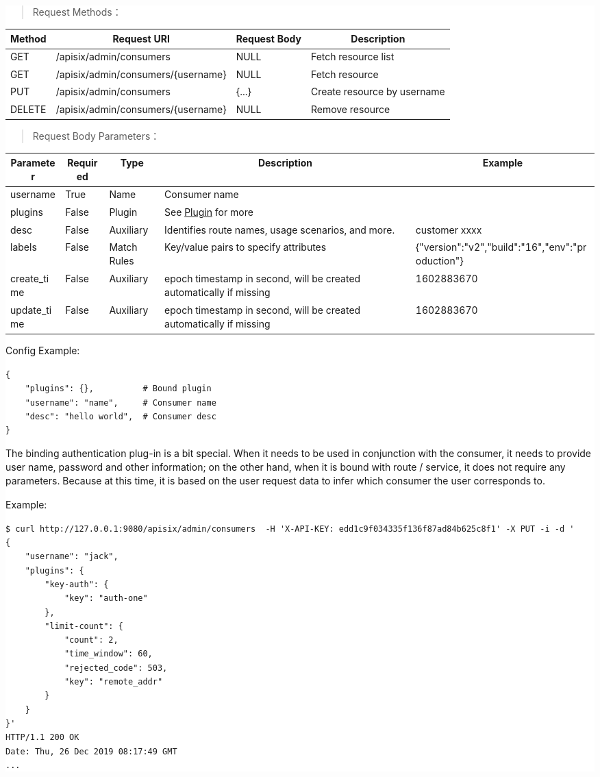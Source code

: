 > Request Methods：

|Method      |Request URI|Request Body|Description        |
|---------|-------------------------|--|------|
|GET      |/apisix/admin/consumers|NULL|Fetch resource list|
|GET      |/apisix/admin/consumers/{username}|NULL|Fetch resource|
|PUT      |/apisix/admin/consumers|{...}|Create resource by username|
|DELETE   |/apisix/admin/consumers/{username}|NULL|Remove resource|

> Request Body Parameters：

|Parameter      |Required   |Type |Description        |Example|
|---------|---------|----|-----------|----|
|username|True|Name|Consumer name||
|plugins  |False |Plugin|See [Plugin](architecture-design/plugin.md) for more ||
|desc     |False |Auxiliary   |Identifies route names, usage scenarios, and more.|customer xxxx|
|labels   |False |Match Rules|Key/value pairs to specify attributes|{"version":"v2","build":"16","env":"production"}|
|create_time|False| Auxiliary|epoch timestamp in second, will be created automatically if missing | 1602883670|
|update_time|False| Auxiliary|epoch timestamp in second, will be created automatically if missing | 1602883670|

Config Example:

```shell
{
    "plugins": {},          # Bound plugin
    "username": "name",     # Consumer name
    "desc": "hello world",  # Consumer desc
}
```

The binding authentication plug-in is a bit special. When it needs to be used in conjunction with the consumer, it needs to provide user name, password and other information; on the other hand, when it is bound with route / service, it does not require any parameters. Because at this time, it is based on the user request data to infer which consumer the user corresponds to.

Example:

```shell
$ curl http://127.0.0.1:9080/apisix/admin/consumers  -H 'X-API-KEY: edd1c9f034335f136f87ad84b625c8f1' -X PUT -i -d '
{
    "username": "jack",
    "plugins": {
        "key-auth": {
            "key": "auth-one"
        },
        "limit-count": {
            "count": 2,
            "time_window": 60,
            "rejected_code": 503,
            "key": "remote_addr"
        }
    }
}'
HTTP/1.1 200 OK
Date: Thu, 26 Dec 2019 08:17:49 GMT
...

```